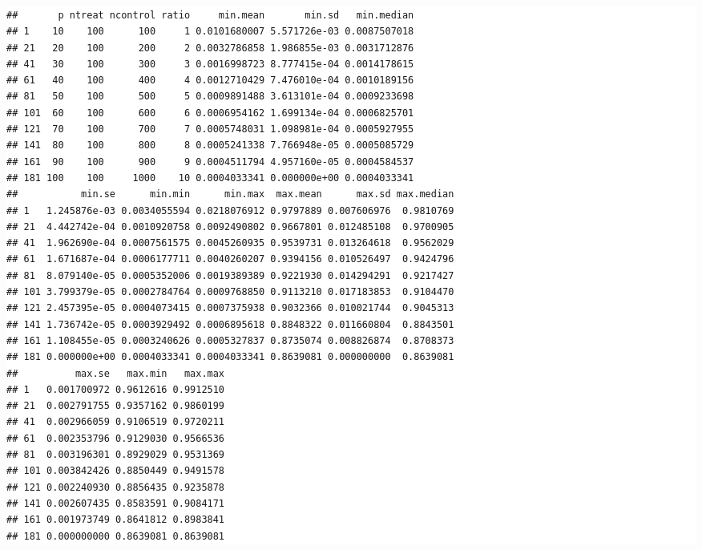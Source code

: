 ```
##       p ntreat ncontrol ratio     min.mean       min.sd   min.median
## 1    10    100      100     1 0.0101680007 5.571726e-03 0.0087507018
## 21   20    100      200     2 0.0032786858 1.986855e-03 0.0031712876
## 41   30    100      300     3 0.0016998723 8.777415e-04 0.0014178615
## 61   40    100      400     4 0.0012710429 7.476010e-04 0.0010189156
## 81   50    100      500     5 0.0009891488 3.613101e-04 0.0009233698
## 101  60    100      600     6 0.0006954162 1.699134e-04 0.0006825701
## 121  70    100      700     7 0.0005748031 1.098981e-04 0.0005927955
## 141  80    100      800     8 0.0005241338 7.766948e-05 0.0005085729
## 161  90    100      900     9 0.0004511794 4.957160e-05 0.0004584537
## 181 100    100     1000    10 0.0004033341 0.000000e+00 0.0004033341
##           min.se      min.min      min.max  max.mean      max.sd max.median
## 1   1.245876e-03 0.0034055594 0.0218076912 0.9797889 0.007606976  0.9810769
## 21  4.442742e-04 0.0010920758 0.0092490802 0.9667801 0.012485108  0.9700905
## 41  1.962690e-04 0.0007561575 0.0045260935 0.9539731 0.013264618  0.9562029
## 61  1.671687e-04 0.0006177711 0.0040260207 0.9394156 0.010526497  0.9424796
## 81  8.079140e-05 0.0005352006 0.0019389389 0.9221930 0.014294291  0.9217427
## 101 3.799379e-05 0.0002784764 0.0009768850 0.9113210 0.017183853  0.9104470
## 121 2.457395e-05 0.0004073415 0.0007375938 0.9032366 0.010021744  0.9045313
## 141 1.736742e-05 0.0003929492 0.0006895618 0.8848322 0.011660804  0.8843501
## 161 1.108455e-05 0.0003240626 0.0005327837 0.8735074 0.008826874  0.8708373
## 181 0.000000e+00 0.0004033341 0.0004033341 0.8639081 0.000000000  0.8639081
##          max.se   max.min   max.max
## 1   0.001700972 0.9612616 0.9912510
## 21  0.002791755 0.9357162 0.9860199
## 41  0.002966059 0.9106519 0.9720211
## 61  0.002353796 0.9129030 0.9566536
## 81  0.003196301 0.8929029 0.9531369
## 101 0.003842426 0.8850449 0.9491578
## 121 0.002240930 0.8856435 0.9235878
## 141 0.002607435 0.8583591 0.9084171
## 161 0.001973749 0.8641812 0.8983841
## 181 0.000000000 0.8639081 0.8639081
```

